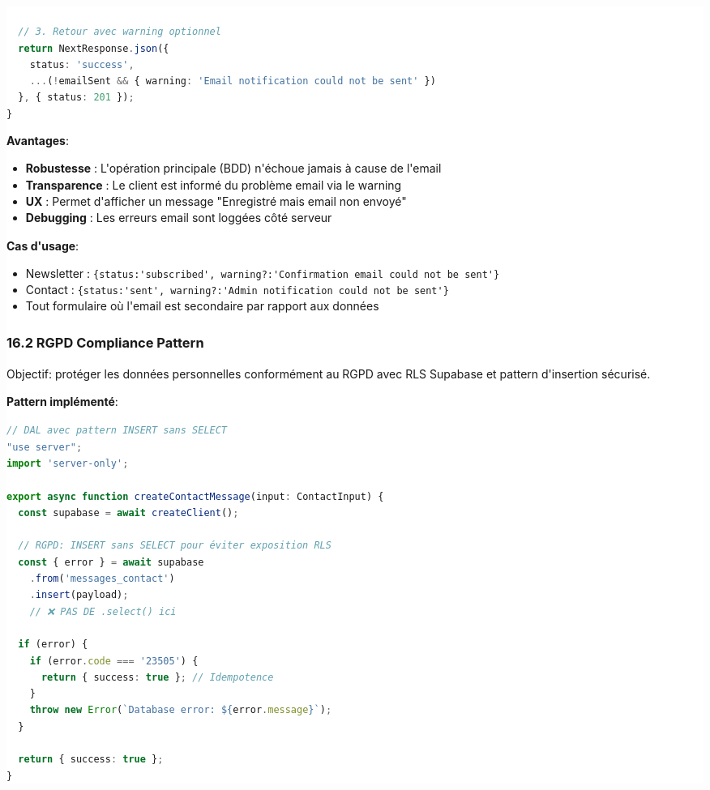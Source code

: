 ```typescript
  
  // 3. Retour avec warning optionnel
  return NextResponse.json({
    status: 'success',
    ...(!emailSent && { warning: 'Email notification could not be sent' })
  }, { status: 201 });
}
```

**Avantages**:

- **Robustesse** : L'opération principale (BDD) n'échoue jamais à cause de l'email
- **Transparence** : Le client est informé du problème email via le warning
- **UX** : Permet d'afficher un message "Enregistré mais email non envoyé"
- **Debugging** : Les erreurs email sont loggées côté serveur

**Cas d'usage**:

- Newsletter : `{status:'subscribed', warning?:'Confirmation email could not be sent'}`
- Contact : `{status:'sent', warning?:'Admin notification could not be sent'}`
- Tout formulaire où l'email est secondaire par rapport aux données

### 16.2 RGPD Compliance Pattern

Objectif: protéger les données personnelles conformément au RGPD avec RLS Supabase et pattern d'insertion sécurisé.

**Pattern implémenté**:

```typescript
// DAL avec pattern INSERT sans SELECT
"use server";
import 'server-only';

export async function createContactMessage(input: ContactInput) {
  const supabase = await createClient();
  
  // RGPD: INSERT sans SELECT pour éviter exposition RLS
  const { error } = await supabase
    .from('messages_contact')
    .insert(payload);
    // ❌ PAS DE .select() ici
  
  if (error) {
    if (error.code === '23505') {
      return { success: true }; // Idempotence
    }
    throw new Error(`Database error: ${error.message}`);
  }
  
  return { success: true };
}
```
